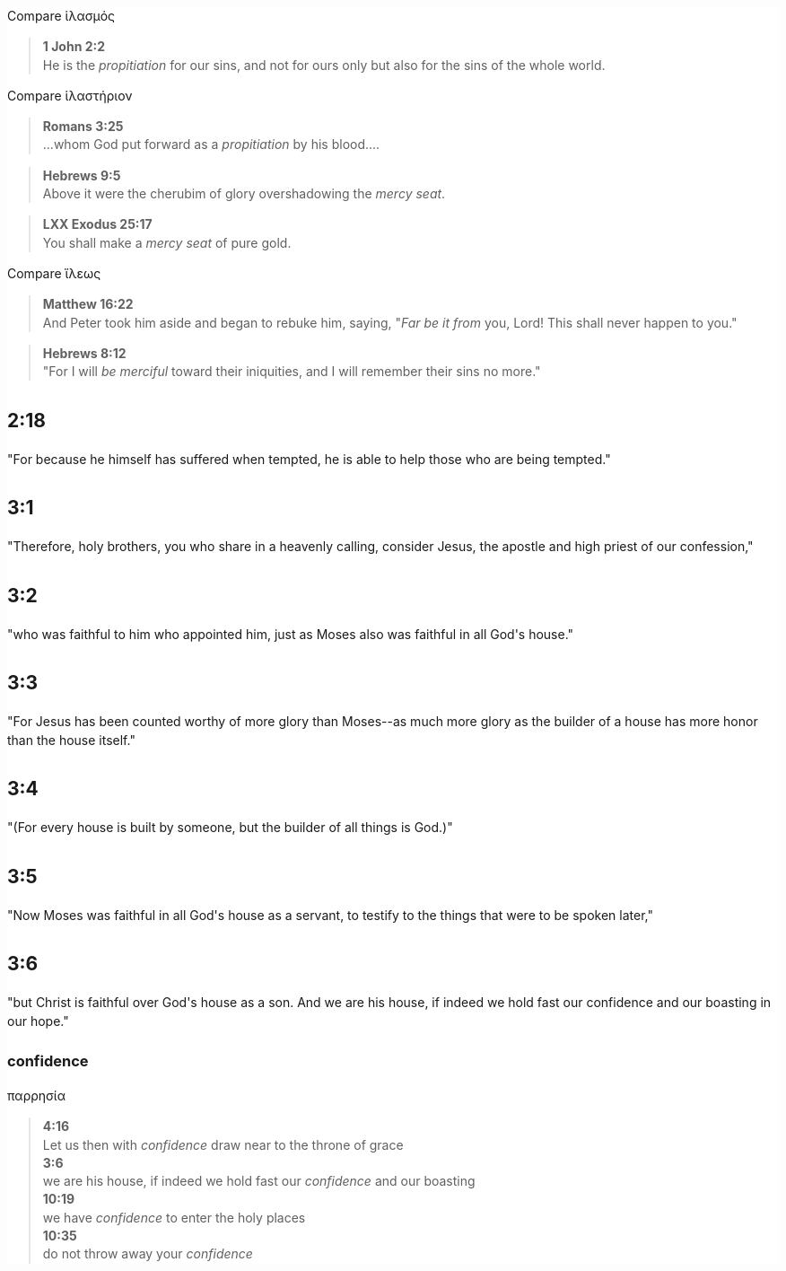 Compare ἱλασμός
> **1 John 2:2**  
He is the _propitiation_ for our sins, and not for ours only but also for the sins of the whole world.

Compare ἱλαστήριον
> **Romans 3:25**  
...whom God put forward as a _propitiation_ by his blood....

> **Hebrews 9:5**  
Above it were the cherubim of glory overshadowing the _mercy seat_.

> **LXX Exodus 25:17**  
You shall make a _mercy seat_ of pure gold.

Compare ἵλεως
> **Matthew 16:22**  
And Peter took him aside and began to rebuke him, saying, "_Far be it from_ you, Lord! This shall never happen to you."

> **Hebrews 8:12**  
"For I will _be merciful_ toward their iniquities, and I will remember their sins no more."


## 2:18 ##
"For because he himself has suffered when tempted, he is able to help those who are being tempted."

## 3:1 ##
"Therefore, holy brothers, you who share in a heavenly calling, consider Jesus, the apostle and high priest of our confession,"

## 3:2 ##
"who was faithful to him who appointed him, just as Moses also was faithful in all God's house."

## 3:3 ##
"For Jesus has been counted worthy of more glory than Moses--as much more glory as the builder of a house has more honor than the house itself."

## 3:4 ##
"(For every house is built by someone, but the builder of all things is God.)"

## 3:5 ##
"Now Moses was faithful in all God's house as a servant, to testify to the things that were to be spoken later,"

## 3:6 ##
"but Christ is faithful over God's house as a son. And we are his house, if indeed we hold fast our confidence and our boasting in our hope."
### confidence ###
παρρησία
> **4:16**  
Let us then with _confidence_ draw near to the throne of grace  
> **3:6**  
we are his house, if indeed we hold fast our _confidence_ and our boasting  
> **10:19**  
we have _confidence_ to enter the holy places  
> **10:35**  
do not throw away your _confidence_  
